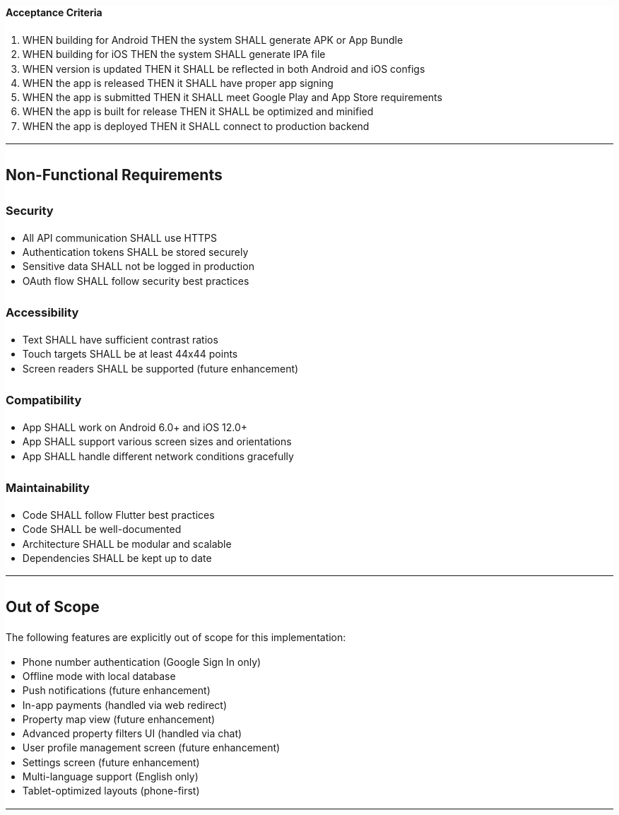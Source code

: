 #### Acceptance Criteria

1. WHEN building for Android THEN the system SHALL generate APK or App Bundle
2. WHEN building for iOS THEN the system SHALL generate IPA file
3. WHEN version is updated THEN it SHALL be reflected in both Android and iOS configs
4. WHEN the app is released THEN it SHALL have proper app signing
5. WHEN the app is submitted THEN it SHALL meet Google Play and App Store requirements
6. WHEN the app is built for release THEN it SHALL be optimized and minified
7. WHEN the app is deployed THEN it SHALL connect to production backend

---

## Non-Functional Requirements

### Security
- All API communication SHALL use HTTPS
- Authentication tokens SHALL be stored securely
- Sensitive data SHALL not be logged in production
- OAuth flow SHALL follow security best practices

### Accessibility
- Text SHALL have sufficient contrast ratios
- Touch targets SHALL be at least 44x44 points
- Screen readers SHALL be supported (future enhancement)

### Compatibility
- App SHALL work on Android 6.0+ and iOS 12.0+
- App SHALL support various screen sizes and orientations
- App SHALL handle different network conditions gracefully

### Maintainability
- Code SHALL follow Flutter best practices
- Code SHALL be well-documented
- Architecture SHALL be modular and scalable
- Dependencies SHALL be kept up to date

---

## Out of Scope

The following features are explicitly out of scope for this implementation:

- Phone number authentication (Google Sign In only)
- Offline mode with local database
- Push notifications (future enhancement)
- In-app payments (handled via web redirect)
- Property map view (future enhancement)
- Advanced property filters UI (handled via chat)
- User profile management screen (future enhancement)
- Settings screen (future enhancement)
- Multi-language support (English only)
- Tablet-optimized layouts (phone-first)

---